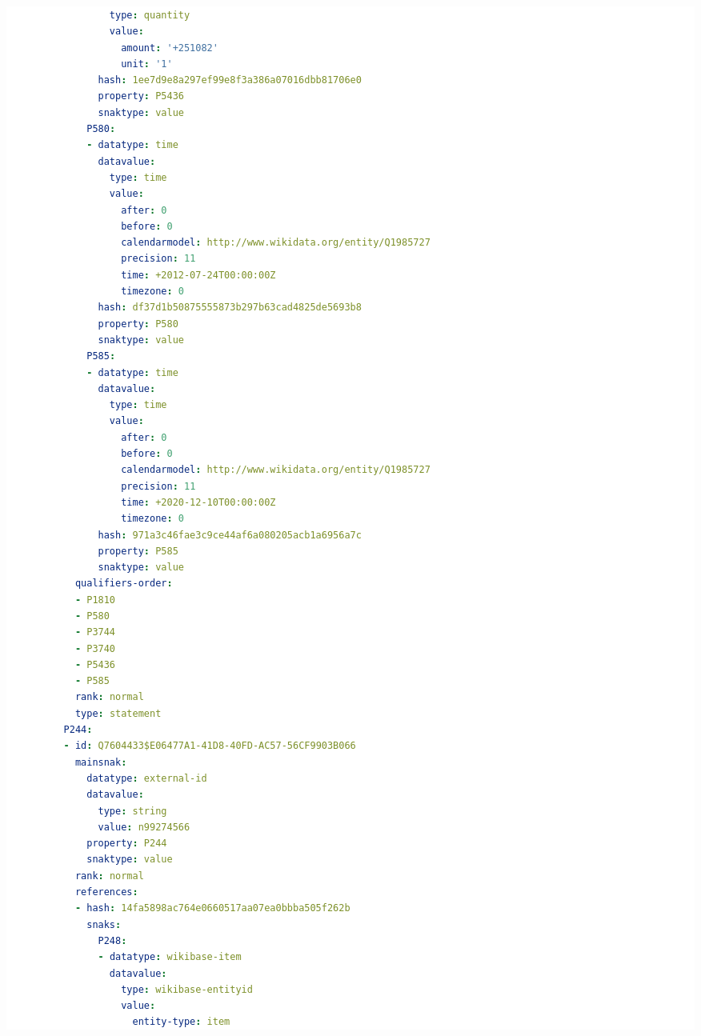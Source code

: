 ```yaml
                  type: quantity
                  value:
                    amount: '+251082'
                    unit: '1'
                hash: 1ee7d9e8a297ef99e8f3a386a07016dbb81706e0
                property: P5436
                snaktype: value
              P580:
              - datatype: time
                datavalue:
                  type: time
                  value:
                    after: 0
                    before: 0
                    calendarmodel: http://www.wikidata.org/entity/Q1985727
                    precision: 11
                    time: +2012-07-24T00:00:00Z
                    timezone: 0
                hash: df37d1b50875555873b297b63cad4825de5693b8
                property: P580
                snaktype: value
              P585:
              - datatype: time
                datavalue:
                  type: time
                  value:
                    after: 0
                    before: 0
                    calendarmodel: http://www.wikidata.org/entity/Q1985727
                    precision: 11
                    time: +2020-12-10T00:00:00Z
                    timezone: 0
                hash: 971a3c46fae3c9ce44af6a080205acb1a6956a7c
                property: P585
                snaktype: value
            qualifiers-order:
            - P1810
            - P580
            - P3744
            - P3740
            - P5436
            - P585
            rank: normal
            type: statement
          P244:
          - id: Q7604433$E06477A1-41D8-40FD-AC57-56CF9903B066
            mainsnak:
              datatype: external-id
              datavalue:
                type: string
                value: n99274566
              property: P244
              snaktype: value
            rank: normal
            references:
            - hash: 14fa5898ac764e0660517aa07ea0bbba505f262b
              snaks:
                P248:
                - datatype: wikibase-item
                  datavalue:
                    type: wikibase-entityid
                    value:
                      entity-type: item
```